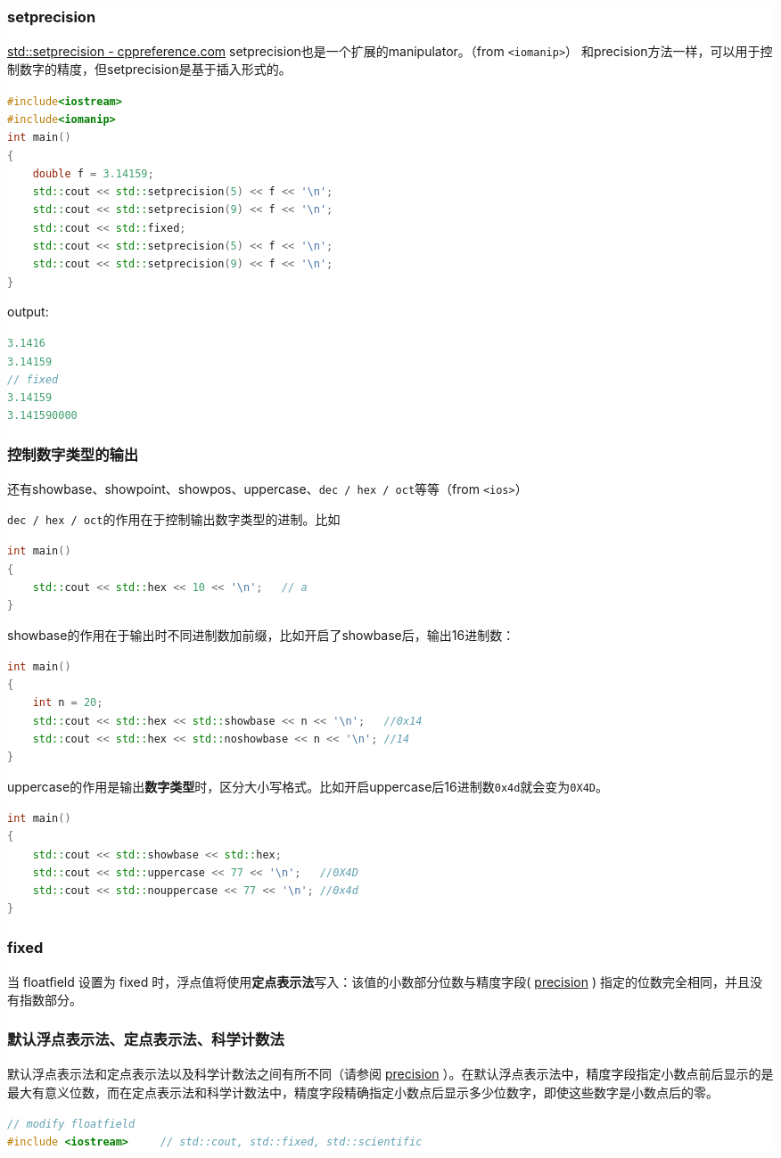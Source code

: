 ### setprecision
[std::setprecision - cppreference.com](https://en.cppreference.com/w/cpp/io/manip/setprecision)
setprecision也是一个扩展的manipulator。（from `<iomanip>`）
和precision方法一样，可以用于控制数字的精度，但setprecision是基于插入形式的。
```cpp
#include<iostream>
#include<iomanip>
int main()
{
    double f = 3.14159;
    std::cout << std::setprecision(5) << f << '\n';
    std::cout << std::setprecision(9) << f << '\n';
    std::cout << std::fixed;
    std::cout << std::setprecision(5) << f << '\n';
    std::cout << std::setprecision(9) << f << '\n';
}
```
output:
```cpp
3.1416
3.14159
// fixed
3.14159
3.141590000
```
### 控制数字类型的输出

还有showbase、showpoint、showpos、uppercase、`dec / hex / oct`等等（from `<ios>`）

`dec / hex / oct`的作用在于控制输出数字类型的进制。比如
```cpp
int main()
{
    std::cout << std::hex << 10 << '\n';   // a
}
```

showbase的作用在于输出时不同进制数加前缀，比如开启了showbase后，输出16进制数：
```cpp
int main()
{
    int n = 20;
    std::cout << std::hex << std::showbase << n << '\n';   //0x14
    std::cout << std::hex << std::noshowbase << n << '\n'; //14
}
```

uppercase的作用是输出**数字类型**时，区分大小写格式。比如开启uppercase后16进制数`0x4d`就会变为`0X4D`。
```cpp
int main()
{
    std::cout << std::showbase << std::hex;
    std::cout << std::uppercase << 77 << '\n';   //0X4D
    std::cout << std::nouppercase << 77 << '\n'; //0x4d
}
```
### fixed
当 floatfield 设置为 fixed 时，浮点值将使用**定点表示法**写入：该值的小数部分位数与精度字段( [precision](https://legacy.cplusplus.com/ios_base::precision) ) 指定的位数完全相同，并且没有指数部分。
### 默认浮点表示法、定点表示法、科学计数法
默认浮点表示法和定点表示法以及科学计数法之间有所不同（请参阅 [precision](https://legacy.cplusplus.com/ios_base::precision) ）。在默认浮点表示法中，精度字段指定小数点前后显示的是最大有意义位数，而在定点表示法和科学计数法中，精度字段精确指定小数点后显示多少位数字，即使这些数字是小数点后的零。
```cpp
// modify floatfield
#include <iostream>     // std::cout, std::fixed, std::scientific
```